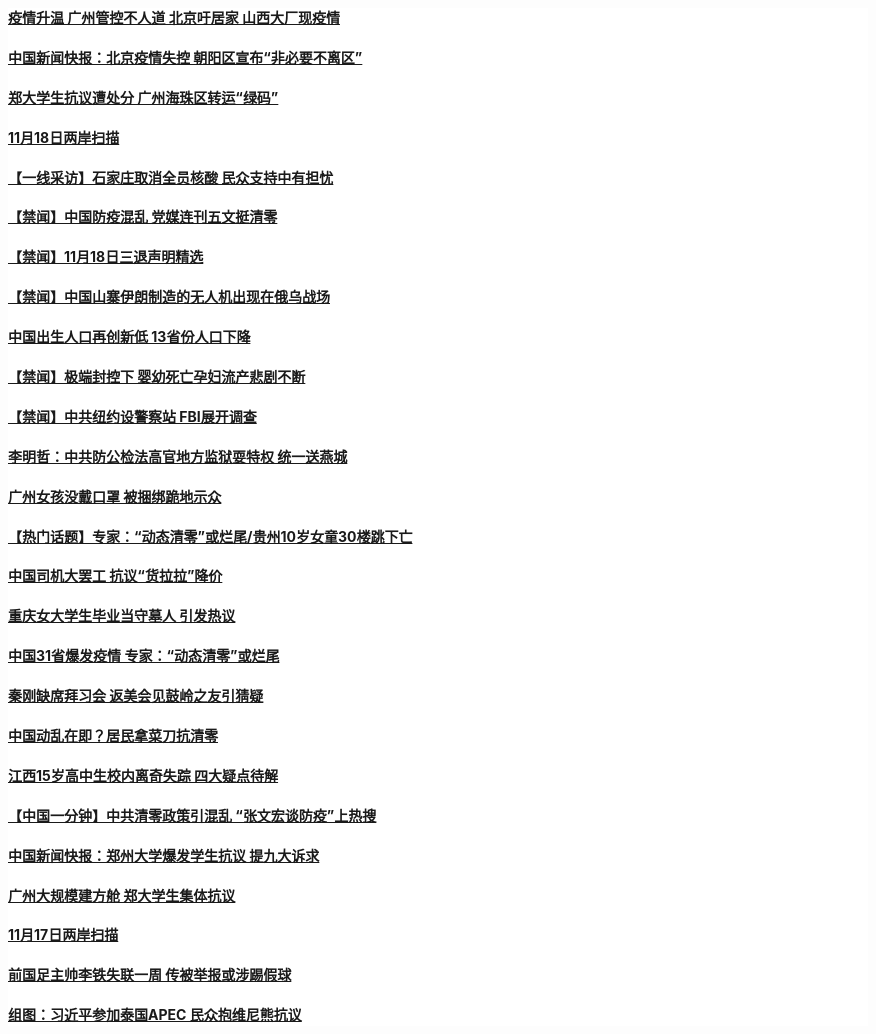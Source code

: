 #### [疫情升温 广州管控不人道 北京吁居家 山西大厂现疫情](../pages/prog204/a103578348.md?t=11201552)
#### [中国新闻快报：北京疫情失控 朝阳区宣布“非必要不离区”](../pages/prog204/a103578346.md?t=11201552)
#### [郑大学生抗议遭处分 广州海珠区转运“绿码”](../pages/prog204/a103578201.md?t=11201552)
#### [11月18日两岸扫描](../pages/prog204/a103578211.md?t=11201552)
#### [【一线采访】石家庄取消全员核酸 民众支持中有担忧](../pages/prog204/a103577969.md?t=11201552)
#### [【禁闻】中国防疫混乱 党媒连刊五文挺清零](../pages/prog204/a103577941.md?t=11201552)
#### [【禁闻】11月18日三退声明精选](../pages/prog204/a103577928.md?t=11201552)
#### [【禁闻】中国山寨伊朗制造的无人机出现在俄乌战场](../pages/prog204/a103577951.md?t=11201552)
#### [中国出生人口再创新低 13省份人口下降](../pages/prog204/a103577945.md?t=11201552)
#### [【禁闻】极端封控下 婴幼死亡孕妇流产悲剧不断](../pages/prog204/a103577936.md?t=11201552)
#### [【禁闻】中共纽约设警察站 FBI展开调查](../pages/prog204/a103577932.md?t=11201552)
#### [李明哲：中共防公检法高官地方监狱耍特权 统一送燕城](../pages/prog204/a103577915.md?t=11201552)
#### [广州女孩没戴口罩 被捆绑跪地示众](../pages/prog204/a103577758.md?t=11201552)
#### [【热门话题】专家：“动态清零”或烂尾/贵州10岁女童30楼跳下亡](../pages/prog204/a103577749.md?t=11201552)
#### [中国司机大罢工 抗议“货拉拉”降价](../pages/prog204/a103577756.md?t=11201552)
#### [重庆女大学生毕业当守墓人 引发热议](../pages/prog204/a103577728.md?t=11201552)
#### [中国31省爆发疫情 专家：“动态清零”或烂尾](../pages/prog204/a103577684.md?t=11201552)
#### [秦刚缺席拜习会 返美会见鼓岭之友引猜疑](../pages/prog204/a103577657.md?t=11201552)
#### [中国动乱在即？居民拿菜刀抗清零](../pages/prog204/a103577528.md?t=11201552)
#### [江西15岁高中生校内离奇失踪 四大疑点待解](../pages/prog204/a103577508.md?t=11201552)
#### [【中国一分钟】中共清零政策引混乱 “张文宏谈防疫”上热搜](../pages/prog204/a103577530.md?t=11201552)
#### [中国新闻快报：郑州大学爆发学生抗议 提九大诉求](../pages/prog204/a103577526.md?t=11201552)
#### [广州大规模建方舱 郑大学生集体抗议](../pages/prog204/a103577392.md?t=11201552)
#### [11月17日两岸扫描](../pages/prog204/a103577394.md?t=11201552)
#### [前国足主帅李铁失联一周 传被举报或涉踢假球](../pages/prog204/a103577353.md?t=11201552)
#### [组图：习近平参加泰国APEC 民众抱维尼熊抗议](../pages/prog204/a103577401.md?t=11201552)